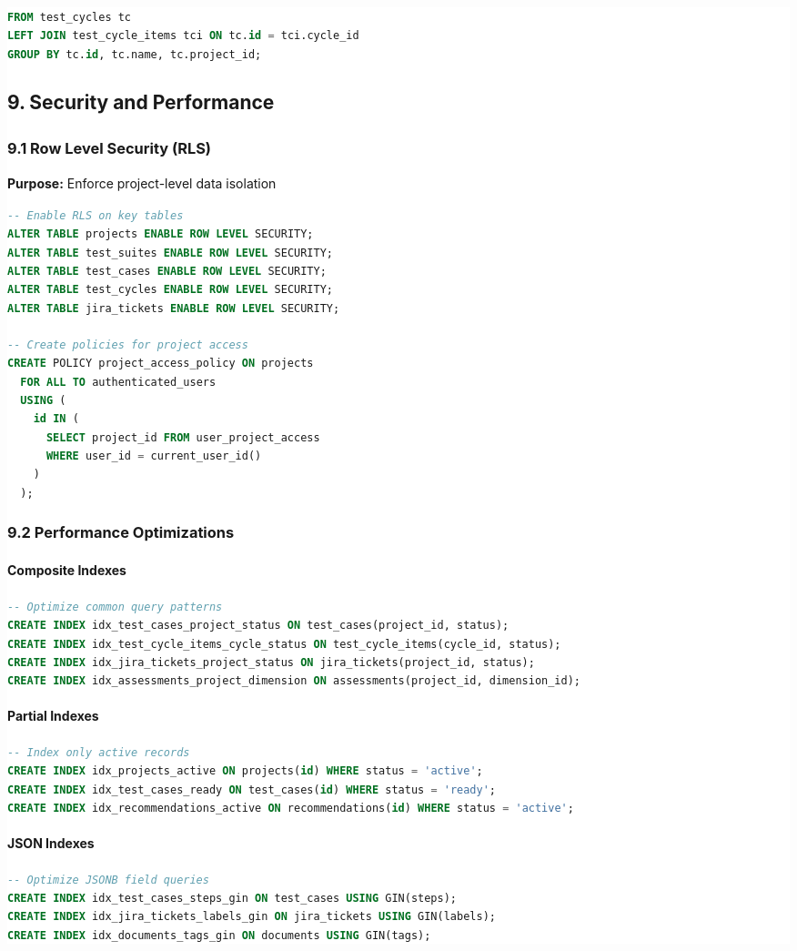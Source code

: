 ```sql
FROM test_cycles tc
LEFT JOIN test_cycle_items tci ON tc.id = tci.cycle_id
GROUP BY tc.id, tc.name, tc.project_id;
```

## 9. Security and Performance

### 9.1 Row Level Security (RLS)
**Purpose:** Enforce project-level data isolation

```sql
-- Enable RLS on key tables
ALTER TABLE projects ENABLE ROW LEVEL SECURITY;
ALTER TABLE test_suites ENABLE ROW LEVEL SECURITY;
ALTER TABLE test_cases ENABLE ROW LEVEL SECURITY;
ALTER TABLE test_cycles ENABLE ROW LEVEL SECURITY;
ALTER TABLE jira_tickets ENABLE ROW LEVEL SECURITY;

-- Create policies for project access
CREATE POLICY project_access_policy ON projects
  FOR ALL TO authenticated_users
  USING (
    id IN (
      SELECT project_id FROM user_project_access 
      WHERE user_id = current_user_id()
    )
  );
```

### 9.2 Performance Optimizations

#### Composite Indexes
```sql
-- Optimize common query patterns
CREATE INDEX idx_test_cases_project_status ON test_cases(project_id, status);
CREATE INDEX idx_test_cycle_items_cycle_status ON test_cycle_items(cycle_id, status);
CREATE INDEX idx_jira_tickets_project_status ON jira_tickets(project_id, status);
CREATE INDEX idx_assessments_project_dimension ON assessments(project_id, dimension_id);
```

#### Partial Indexes
```sql
-- Index only active records
CREATE INDEX idx_projects_active ON projects(id) WHERE status = 'active';
CREATE INDEX idx_test_cases_ready ON test_cases(id) WHERE status = 'ready';
CREATE INDEX idx_recommendations_active ON recommendations(id) WHERE status = 'active';
```

#### JSON Indexes
```sql
-- Optimize JSONB field queries
CREATE INDEX idx_test_cases_steps_gin ON test_cases USING GIN(steps);
CREATE INDEX idx_jira_tickets_labels_gin ON jira_tickets USING GIN(labels);
CREATE INDEX idx_documents_tags_gin ON documents USING GIN(tags);
```
